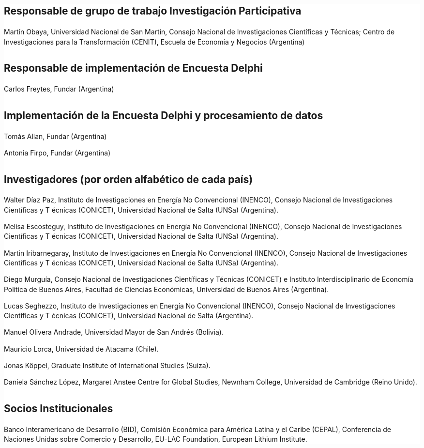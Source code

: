 ## Responsable de grupo de trabajo Investigación Participativa

Martín Obaya, Universidad Nacional de San Martín,  Consejo Nacional de Investigaciones Científicas y Técnicas; Centro de Investigaciones para la Transformación (CENIT), Escuela de Economía y Negocios (Argentina)

## Responsable de implementación de Encuesta Delphi

Carlos Freytes, Fundar (Argentina)

## Implementación de la Encuesta Delphi y procesamiento de datos

Tomás Allan, Fundar (Argentina)

Antonia Firpo, Fundar (Argentina)

## Investigadores (por orden alfabético de cada país)

Walter Díaz Paz, Instituto de Investigaciones en Energía No Convencional (INENCO), Consejo Nacional de Investigaciones Científicas y T écnicas (CONICET), Universidad Nacional de Salta (UNSa) (Argentina).

Melisa Escosteguy, Instituto de Investigaciones en Energía No Convencional (INENCO), Consejo Nacional de Investigaciones Científicas y T écnicas (CONICET), Universidad Nacional de Salta (UNSa) (Argentina).

Martin Iribarnegaray, Instituto de Investigaciones en Energía No Convencional (INENCO), Consejo Nacional de Investigaciones Científicas y T écnicas (CONICET), Universidad Nacional de Salta (UNSa) (Argentina).

Diego Murguía, Consejo Nacional de Investigaciones Científicas y Técnicas (CONICET) e Instituto Interdisciplinario de Economía Política de Buenos Aires, Facultad de Ciencias Económicas, Universidad de Buenos Aires (Argentina).

Lucas Seghezzo, Instituto de Investigaciones en Energía No Convencional (INENCO), Consejo Nacional de Investigaciones Científicas y T écnicas (CONICET), Universidad Nacional de Salta (Argentina).

Manuel Olivera Andrade, Universidad Mayor de San Andrés (Bolivia).

Mauricio Lorca, Universidad de Atacama (Chile).

Jonas Köppel, Graduate Institute of International Studies (Suiza).

Daniela Sánchez López, Margaret Anstee Centre for Global Studies,  Newnham College, Universidad de Cambridge (Reino Unido).

## Socios Institucionales

Banco Interamericano de Desarrollo (BID), Comisión Económica para América Latina y el Caribe (CEPAL), Conferencia de Naciones Unidas sobre Comercio y Desarrollo, EU-LAC Foundation, European Lithium Institute.
